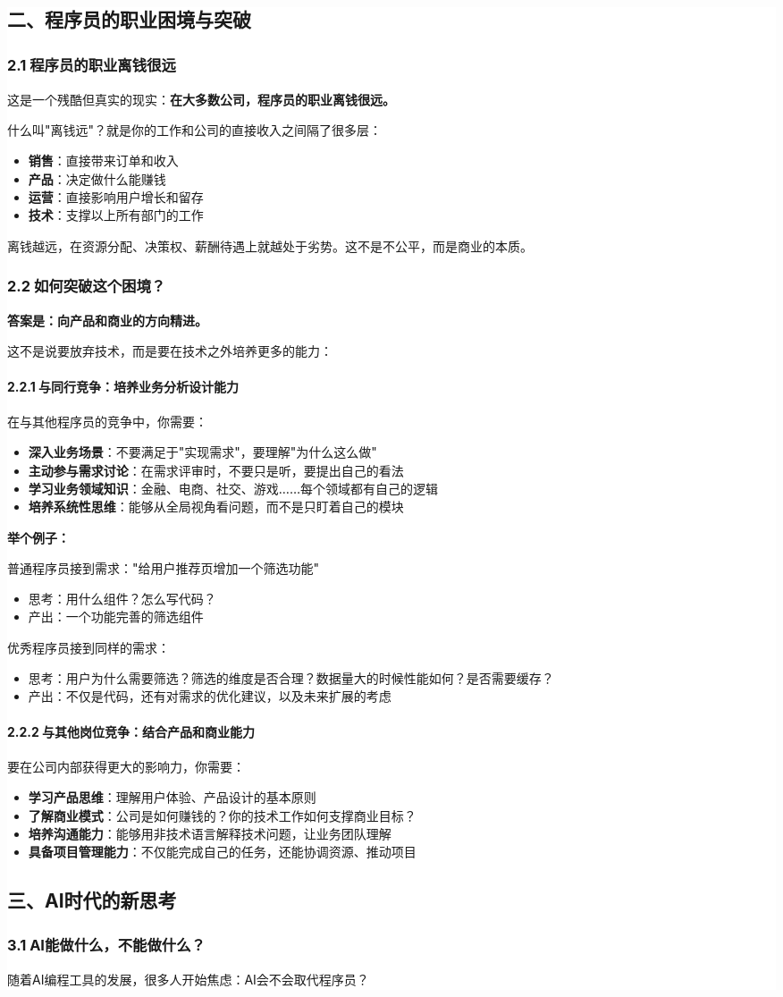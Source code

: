## 二、程序员的职业困境与突破

### 2.1 程序员的职业离钱很远

这是一个残酷但真实的现实：**在大多数公司，程序员的职业离钱很远。**

什么叫"离钱远"？就是你的工作和公司的直接收入之间隔了很多层：

- **销售**：直接带来订单和收入
- **产品**：决定做什么能赚钱
- **运营**：直接影响用户增长和留存
- **技术**：支撑以上所有部门的工作

离钱越远，在资源分配、决策权、薪酬待遇上就越处于劣势。这不是不公平，而是商业的本质。

### 2.2 如何突破这个困境？

**答案是：向产品和商业的方向精进。**

这不是说要放弃技术，而是要在技术之外培养更多的能力：

#### 2.2.1 与同行竞争：培养业务分析设计能力

在与其他程序员的竞争中，你需要：

- **深入业务场景**：不要满足于"实现需求"，要理解"为什么这么做"
- **主动参与需求讨论**：在需求评审时，不要只是听，要提出自己的看法
- **学习业务领域知识**：金融、电商、社交、游戏……每个领域都有自己的逻辑
- **培养系统性思维**：能够从全局视角看问题，而不是只盯着自己的模块

**举个例子：**

普通程序员接到需求："给用户推荐页增加一个筛选功能"
- 思考：用什么组件？怎么写代码？
- 产出：一个功能完善的筛选组件

优秀程序员接到同样的需求：
- 思考：用户为什么需要筛选？筛选的维度是否合理？数据量大的时候性能如何？是否需要缓存？
- 产出：不仅是代码，还有对需求的优化建议，以及未来扩展的考虑

#### 2.2.2 与其他岗位竞争：结合产品和商业能力

要在公司内部获得更大的影响力，你需要：

- **学习产品思维**：理解用户体验、产品设计的基本原则
- **了解商业模式**：公司是如何赚钱的？你的技术工作如何支撑商业目标？
- **培养沟通能力**：能够用非技术语言解释技术问题，让业务团队理解
- **具备项目管理能力**：不仅能完成自己的任务，还能协调资源、推动项目

## 三、AI时代的新思考

### 3.1 AI能做什么，不能做什么？

随着AI编程工具的发展，很多人开始焦虑：AI会不会取代程序员？
